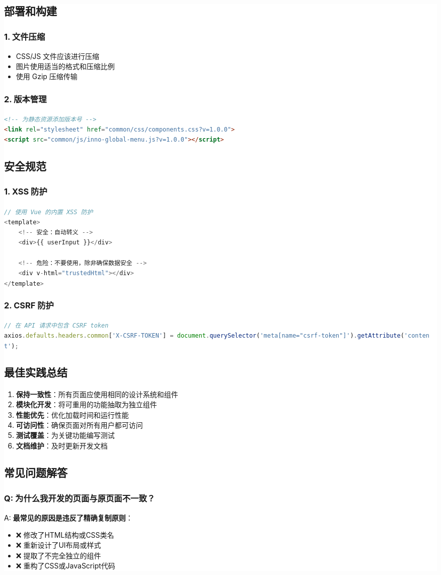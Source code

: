 ## 部署和构建

### 1. 文件压缩

- CSS/JS 文件应该进行压缩
- 图片使用适当的格式和压缩比例
- 使用 Gzip 压缩传输

### 2. 版本管理

```html
<!-- 为静态资源添加版本号 -->
<link rel="stylesheet" href="common/css/components.css?v=1.0.0">
<script src="common/js/inno-global-menu.js?v=1.0.0"></script>
```

## 安全规范

### 1. XSS 防护

```javascript
// 使用 Vue 的内置 XSS 防护
<template>
    <!-- 安全：自动转义 -->
    <div>{{ userInput }}</div>

    <!-- 危险：不要使用，除非确保数据安全 -->
    <div v-html="trustedHtml"></div>
</template>
```

### 2. CSRF 防护

```javascript
// 在 API 请求中包含 CSRF token
axios.defaults.headers.common['X-CSRF-TOKEN'] = document.querySelector('meta[name="csrf-token"]').getAttribute('content');
```

## 最佳实践总结

1. **保持一致性**：所有页面应使用相同的设计系统和组件
2. **模块化开发**：将可重用的功能抽取为独立组件
3. **性能优先**：优化加载时间和运行性能
4. **可访问性**：确保页面对所有用户都可访问
5. **测试覆盖**：为关键功能编写测试
6. **文档维护**：及时更新开发文档

## 常见问题解答

### Q: 为什么我开发的页面与原页面不一致？
A: **最常见的原因是违反了精确复制原则**：
- ❌ 修改了HTML结构或CSS类名
- ❌ 重新设计了UI布局或样式
- ❌ 提取了不完全独立的组件
- ❌ 重构了CSS或JavaScript代码
